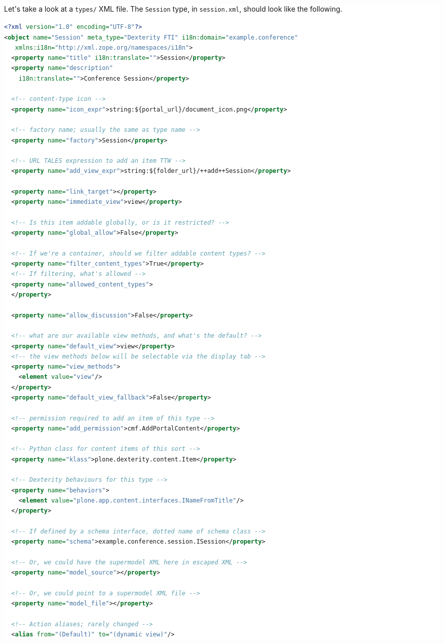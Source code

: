Let's take a look at a `types/` XML file.
The `Session` type, in `session.xml`, should look like the following.

```xml
<?xml version="1.0" encoding="UTF-8"?>
<object name="Session" meta_type="Dexterity FTI" i18n:domain="example.conference"
   xmlns:i18n="http://xml.zope.org/namespaces/i18n">
  <property name="title" i18n:translate="">Session</property>
  <property name="description"
    i18n:translate="">Conference Session</property>

  <!-- content-type icon -->
  <property name="icon_expr">string:${portal_url}/document_icon.png</property>

  <!-- factory name; usually the same as type name -->
  <property name="factory">Session</property>

  <!-- URL TALES expression to add an item TTW -->
  <property name="add_view_expr">string:${folder_url}/++add++Session</property>

  <property name="link_target"></property>
  <property name="immediate_view">view</property>

  <!-- Is this item addable globally, or is it restricted? -->
  <property name="global_allow">False</property>

  <!-- If we're a container, should we filter addable content types? -->
  <property name="filter_content_types">True</property>
  <!-- If filtering, what's allowed -->
  <property name="allowed_content_types">
  </property>

  <property name="allow_discussion">False</property>

  <!-- what are our available view methods, and what's the default? -->
  <property name="default_view">view</property>
  <!-- the view methods below will be selectable via the display tab -->
  <property name="view_methods">
    <element value="view"/>
  </property>
  <property name="default_view_fallback">False</property>

  <!-- permission required to add an item of this type -->
  <property name="add_permission">cmf.AddPortalContent</property>

  <!-- Python class for content items of this sort -->
  <property name="klass">plone.dexterity.content.Item</property>

  <!-- Dexterity behaviours for this type -->
  <property name="behaviors">
    <element value="plone.app.content.interfaces.INameFromTitle"/>
  </property>

  <!-- If defined by a schema interface, dotted name of schema class -->
  <property name="schema">example.conference.session.ISession</property>

  <!-- Or, we could have the supermodel XML here in escaped XML -->
  <property name="model_source"></property>

  <!-- Or, we could point to a supermodel XML file -->
  <property name="model_file"></property>

  <!-- Action aliases; rarely changed -->
  <alias from="(Default)" to="(dynamic view)"/>
```